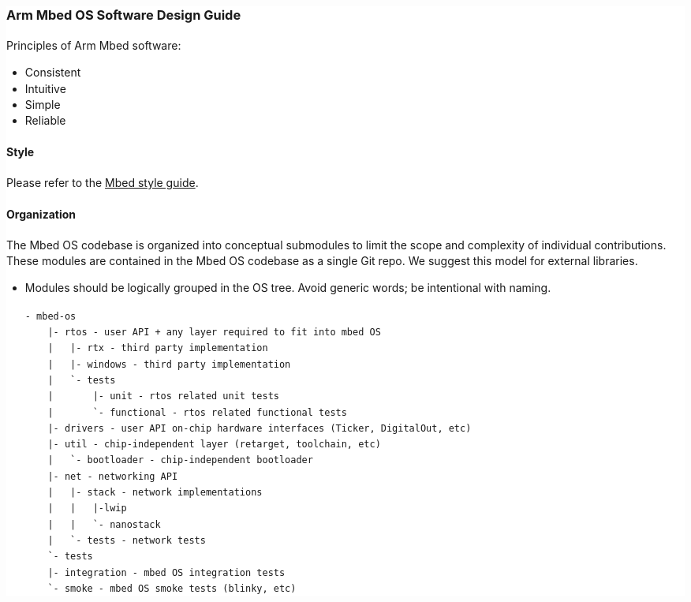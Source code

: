 ### Arm Mbed OS Software Design Guide

Principles of Arm Mbed software:

- Consistent
- Intuitive
- Simple
- Reliable

#### Style

Please refer to the [Mbed style guide](code_style.md).

#### Organization

The Mbed OS codebase is organized into conceptual submodules to limit the scope and complexity of individual contributions. These modules are contained in the Mbed OS codebase as a single Git repo. We suggest this model for external libraries.

- Modules should be logically grouped in the OS tree. Avoid generic words; be intentional with naming.

    ```
    - mbed-os
        |- rtos - user API + any layer required to fit into mbed OS
        |   |- rtx - third party implementation
        |   |- windows - third party implementation
        |   `- tests
        |       |- unit - rtos related unit tests
        |       `- functional - rtos related functional tests
        |- drivers - user API on-chip hardware interfaces (Ticker, DigitalOut, etc)
        |- util - chip-independent layer (retarget, toolchain, etc)
        |   `- bootloader - chip-independent bootloader
        |- net - networking API
        |   |- stack - network implementations  
        |   |   |-lwip
        |   |   `- nanostack
        |   `- tests - network tests
        `- tests
        |- integration - mbed OS integration tests
        `- smoke - mbed OS smoke tests (blinky, etc)
    ```
